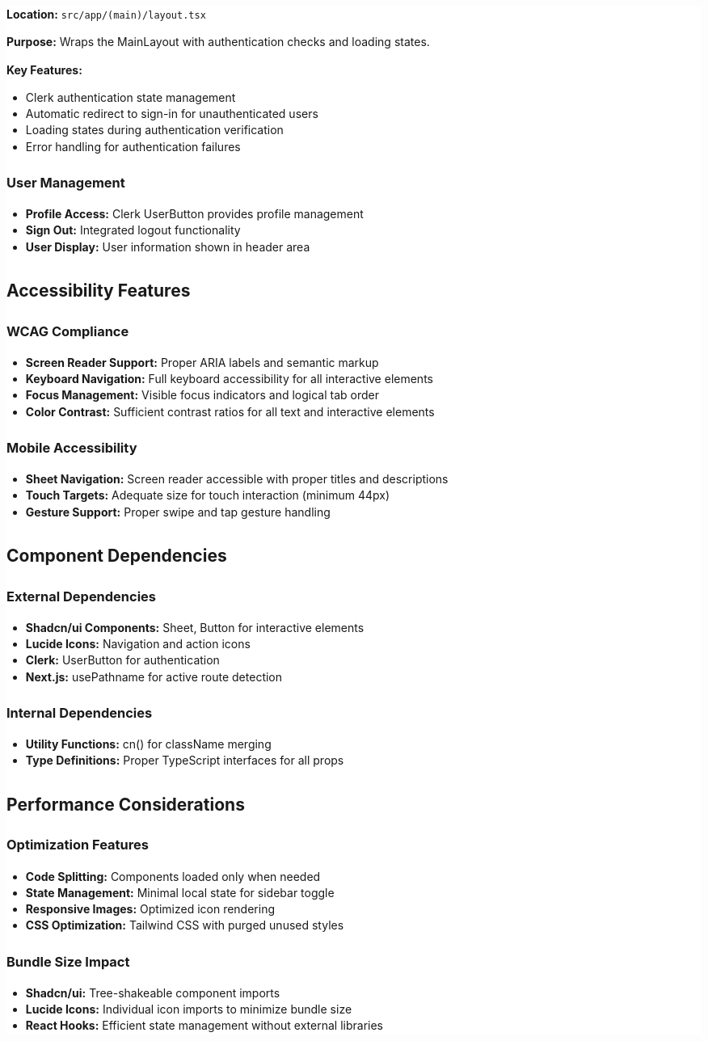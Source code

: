 **Location:** `src/app/(main)/layout.tsx`

**Purpose:** Wraps the MainLayout with authentication checks and loading states.

**Key Features:**
- Clerk authentication state management
- Automatic redirect to sign-in for unauthenticated users
- Loading states during authentication verification
- Error handling for authentication failures

### User Management
- **Profile Access:** Clerk UserButton provides profile management
- **Sign Out:** Integrated logout functionality
- **User Display:** User information shown in header area

## Accessibility Features

### WCAG Compliance
- **Screen Reader Support:** Proper ARIA labels and semantic markup
- **Keyboard Navigation:** Full keyboard accessibility for all interactive elements
- **Focus Management:** Visible focus indicators and logical tab order
- **Color Contrast:** Sufficient contrast ratios for all text and interactive elements

### Mobile Accessibility
- **Sheet Navigation:** Screen reader accessible with proper titles and descriptions
- **Touch Targets:** Adequate size for touch interaction (minimum 44px)
- **Gesture Support:** Proper swipe and tap gesture handling

## Component Dependencies

### External Dependencies
- **Shadcn/ui Components:** Sheet, Button for interactive elements
- **Lucide Icons:** Navigation and action icons
- **Clerk:** UserButton for authentication
- **Next.js:** usePathname for active route detection

### Internal Dependencies
- **Utility Functions:** cn() for className merging
- **Type Definitions:** Proper TypeScript interfaces for all props

## Performance Considerations

### Optimization Features
- **Code Splitting:** Components loaded only when needed
- **State Management:** Minimal local state for sidebar toggle
- **Responsive Images:** Optimized icon rendering
- **CSS Optimization:** Tailwind CSS with purged unused styles

### Bundle Size Impact
- **Shadcn/ui:** Tree-shakeable component imports
- **Lucide Icons:** Individual icon imports to minimize bundle size
- **React Hooks:** Efficient state management without external libraries
